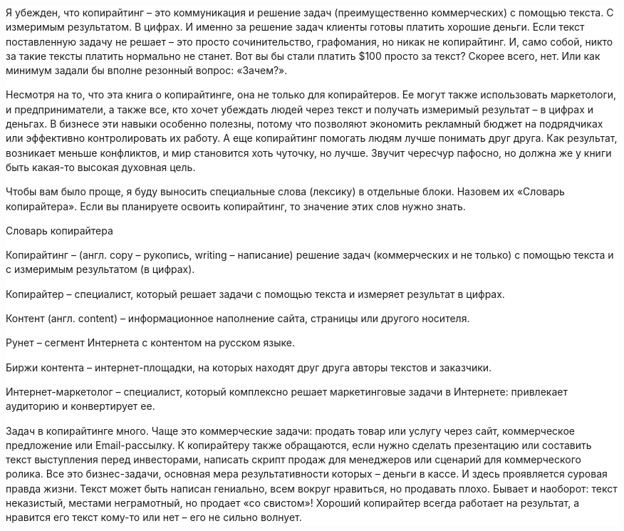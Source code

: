Я убежден, что копирайтинг – это коммуникация и решение задач
(преимущественно коммерческих) с помощью текста. С измеримым
результатом. В цифрах. И именно за решение задач клиенты готовы платить
хорошие деньги. Если текст поставленную задачу не решает – это просто
сочинительство, графомания, но никак не копирайтинг. И, само собой,
никто за такие тексты платить нормально не станет. Вот вы бы стали
платить \$100 просто за текст? Скорее всего, нет. Или как минимум задали
бы вполне резонный вопрос: «Зачем?».

Несмотря на то, что эта книга о копирайтинге, она не только для
копирайтеров. Ее могут также использовать маркетологи, и
предприниматели, а также все, кто хочет убеждать людей через текст и
получать измеримый результат – в цифрах и деньгах. В бизнесе эти навыки
особенно полезны, потому что позволяют экономить рекламный бюджет на
подрядчиках или эффективно контролировать их работу. А еще копирайтинг
помогать людям лучше понимать друг друга. Как результат, возникает
меньше конфликтов, и мир становится хоть чуточку, но лучше. Звучит
чересчур пафосно, но должна же у книги быть какая-то высокая духовная
цель.

Чтобы вам было проще, я буду выносить специальные слова (лексику) в
отдельные блоки. Назовем их «Словарь копирайтера». Если вы планируете
освоить копирайтинг, то значение этих слов нужно знать.

Словарь копирайтера

Копирайтинг – (англ. copy – рукопись, writing – написание) решение задач
(коммерческих и не только) с помощью текста и с измеримым результатом (в
цифрах).

Копирайтер – специалист, который решает задачи с помощью текста и
измеряет результат в цифрах.

Контент (англ. content) – информационное наполнение сайта, страницы или
другого носителя.

Рунет – сегмент Интернета с контентом на русском языке.

Биржи контента – интернет-площадки, на которых находят друг друга авторы
текстов и заказчики.

Интернет-маркетолог – специалист, который комплексно решает
маркетинговые задачи в Интернете: привлекает аудиторию и конвертирует
ее.

Задач в копирайтинге много. Чаще это коммерческие задачи: продать товар
или услугу через сайт, коммерческое предложение или Email-рассылку. К
копирайтеру также обращаются, если нужно сделать презентацию или
составить текст выступления перед инвесторами, написать скрипт продаж
для менеджеров или сценарий для коммерческого ролика. Все это
бизнес-задачи, основная мера результативности которых – деньги в кассе.
И здесь проявляется суровая правда жизни. Текст может быть написан
гениально, всем вокруг нравиться, но продавать плохо. Бывает и наоборот:
текст неказистый, местами неграмотный, но продает «со свистом»! Хороший
копирайтер всегда работает на результат, а нравится его текст кому-то
или нет – его не сильно волнует.
